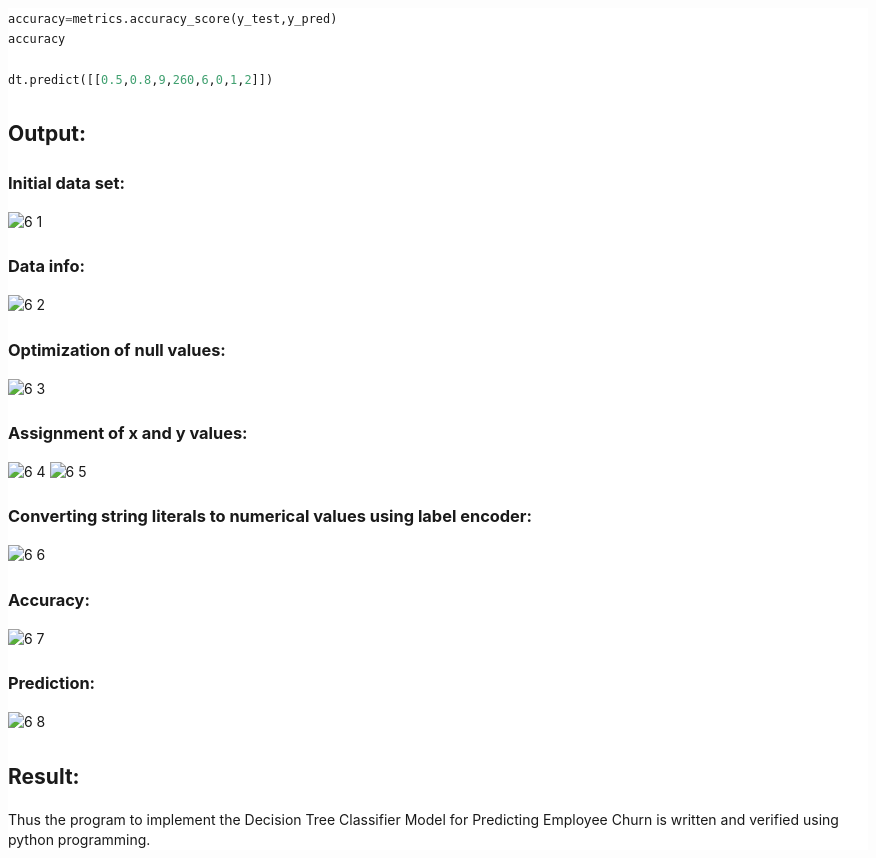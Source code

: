 ```py
accuracy=metrics.accuracy_score(y_test,y_pred)
accuracy

dt.predict([[0.5,0.8,9,260,6,0,1,2]])
```
## Output:
### Initial data set:
<img width="507" alt="6 1" src="https://github.com/Rajeshanbu/Implementation-of-Decision-Tree-Classifier-Model-for-Predicting-Employee-Churn/assets/118924713/bece671e-ccd0-4675-ae64-8179316b89b3">

### Data info:
<img width="157" alt="6 2" src="https://github.com/Rajeshanbu/Implementation-of-Decision-Tree-Classifier-Model-for-Predicting-Employee-Churn/assets/118924713/53102c1f-aab6-4f24-a2e0-7692f8e06f18">

### Optimization of null values:
<img width="143" alt="6 3" src="https://github.com/Rajeshanbu/Implementation-of-Decision-Tree-Classifier-Model-for-Predicting-Employee-Churn/assets/118924713/80476a85-9c0f-4de1-8329-fb23ec72e5d2">

### Assignment of x and y values:
<img width="173" alt="6 4" src="https://github.com/Rajeshanbu/Implementation-of-Decision-Tree-Classifier-Model-for-Predicting-Employee-Churn/assets/118924713/9c634ef3-962d-4480-ad02-364970fe4331">

<img width="677" alt="6 5" src="https://github.com/Rajeshanbu/Implementation-of-Decision-Tree-Classifier-Model-for-Predicting-Employee-Churn/assets/118924713/194f2f76-4a18-4f95-bee2-16fa348d3a43">

### Converting string literals to numerical values using label encoder:
<img width="594" alt="6 6" src="https://github.com/Rajeshanbu/Implementation-of-Decision-Tree-Classifier-Model-for-Predicting-Employee-Churn/assets/118924713/b64703a3-3985-41d7-a6d9-f68b580faff7">

### Accuracy:
<img width="124" alt="6 7" src="https://github.com/Rajeshanbu/Implementation-of-Decision-Tree-Classifier-Model-for-Predicting-Employee-Churn/assets/118924713/5aad200e-49b6-4e23-84a2-f627fa4f6c50">

### Prediction:
<img width="673" alt="6 8" src="https://github.com/Rajeshanbu/Implementation-of-Decision-Tree-Classifier-Model-for-Predicting-Employee-Churn/assets/118924713/b04c8de7-696c-464c-851f-f39ec95511dd">

## Result:
Thus the program to implement the  Decision Tree Classifier Model for Predicting Employee Churn is written and verified using python programming.
